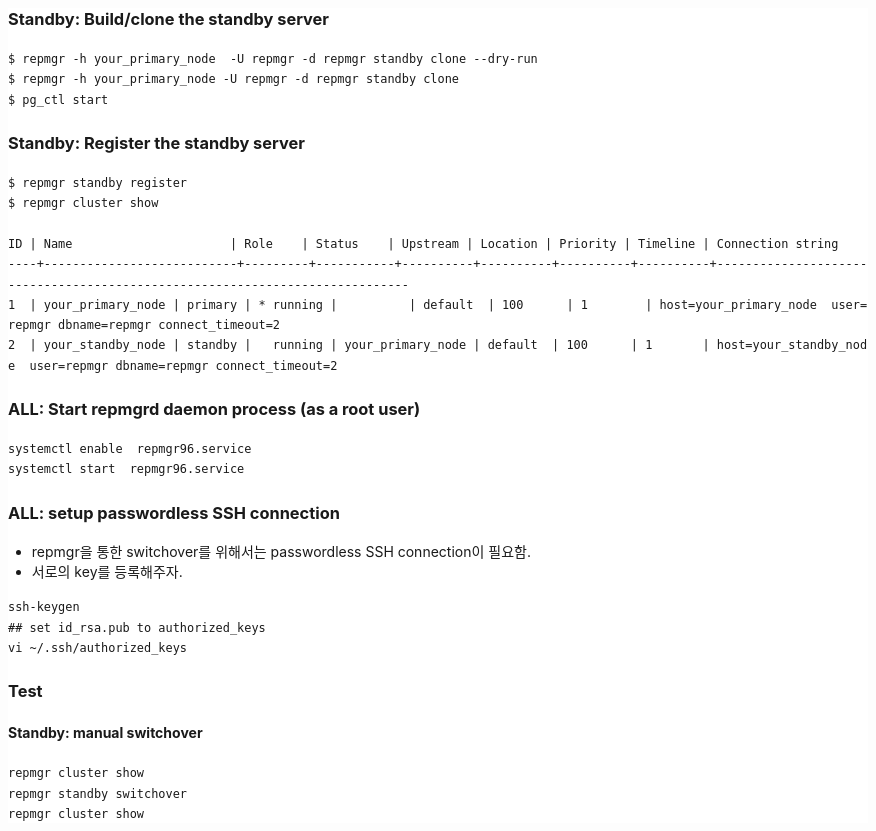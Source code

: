 ### Standby: Build/clone the standby server 
```
$ repmgr -h your_primary_node  -U repmgr -d repmgr standby clone --dry-run
$ repmgr -h your_primary_node -U repmgr -d repmgr standby clone 
$ pg_ctl start
```

### Standby: Register the standby server
```
$ repmgr standby register 
$ repmgr cluster show

ID | Name                      | Role    | Status    | Upstream | Location | Priority | Timeline | Connection string
----+---------------------------+---------+-----------+----------+----------+----------+----------+-----------------------------------------------------------------------------
1  | your_primary_node | primary | * running |          | default  | 100      | 1        | host=your_primary_node  user=repmgr dbname=repmgr connect_timeout=2
2  | your_standby_node | standby |   running | your_primary_node | default  | 100      | 1       | host=your_standby_node  user=repmgr dbname=repmgr connect_timeout=2
```

### ALL: Start repmgrd daemon process (as a root user)

```
systemctl enable  repmgr96.service
systemctl start  repmgr96.service
```

### ALL: setup passwordless SSH connection
- repmgr을 통한 switchover를 위해서는 passwordless SSH connection이 필요함.
- 서로의 key를 등록해주자.

```
ssh-keygen 
## set id_rsa.pub to authorized_keys
vi ~/.ssh/authorized_keys
```

### Test
#### Standby: manual switchover

```
repmgr cluster show
repmgr standby switchover
repmgr cluster show
```